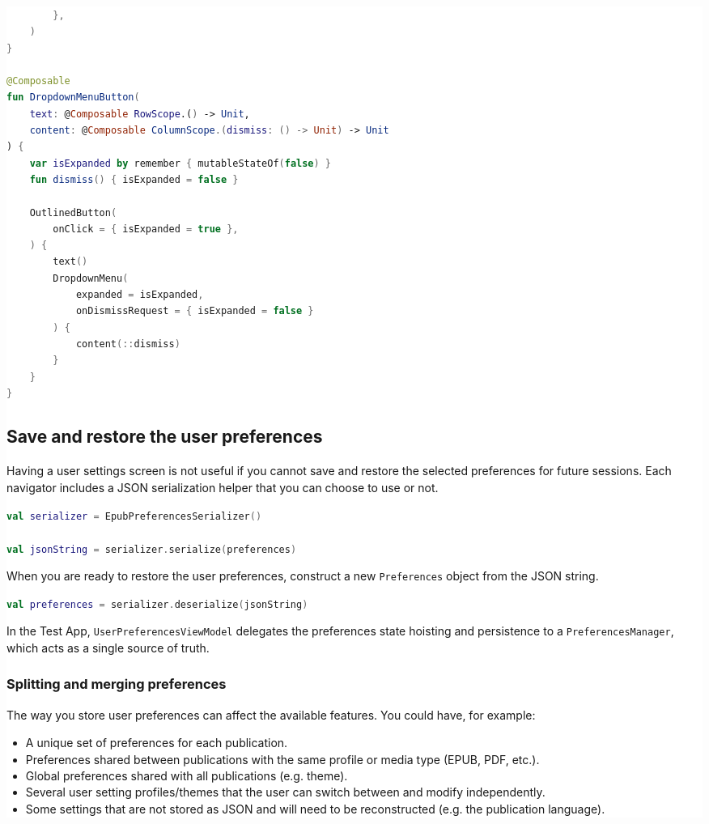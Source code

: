 ```kotlin
        },
    )
}

@Composable
fun DropdownMenuButton(
    text: @Composable RowScope.() -> Unit,
    content: @Composable ColumnScope.(dismiss: () -> Unit) -> Unit
) {
    var isExpanded by remember { mutableStateOf(false) }
    fun dismiss() { isExpanded = false }

    OutlinedButton(
        onClick = { isExpanded = true },
    ) {
        text()
        DropdownMenu(
            expanded = isExpanded,
            onDismissRequest = { isExpanded = false }
        ) {
            content(::dismiss)
        }
    }
}
```

## Save and restore the user preferences

Having a user settings screen is not useful if you cannot save and restore the selected preferences for future sessions. Each navigator includes a JSON serialization helper that you can choose to use or not.

```kotlin
val serializer = EpubPreferencesSerializer()

val jsonString = serializer.serialize(preferences)
```

When you are ready to restore the user preferences, construct a new `Preferences` object from the JSON string.

```kotlin
val preferences = serializer.deserialize(jsonString)
```

In the Test App, `UserPreferencesViewModel` delegates the preferences state hoisting and persistence to a `PreferencesManager`, which acts as a single source of truth.

### Splitting and merging preferences

The way you store user preferences can affect the available features. You could have, for example:

* A unique set of preferences for each publication.
* Preferences shared between publications with the same profile or media type (EPUB, PDF, etc.).
* Global preferences shared with all publications (e.g. theme).
* Several user setting profiles/themes that the user can switch between and modify independently.
* Some settings that are not stored as JSON and will need to be reconstructed (e.g. the publication language).
